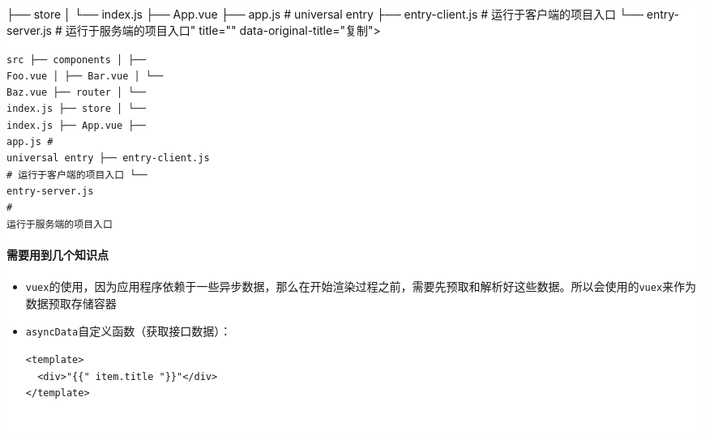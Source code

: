 ├── store
│   └── index.js
├── App.vue
├── app.js # universal entry
├── entry-client.js # 运行于客户端的项目入口
└── entry-server.js # 运行于服务端的项目入口" title="" data-original-title="复制"></span>
      <span type="button" class="saveToNote code-tool" data-toggle="tooltip" data-placement="top" title="" data-original-title="放进笔记"></span>
      </div>
      </div><pre class="hljs mipsasm"><code>src
├── components
│   ├── Foo.vue
│   ├── <span class="hljs-keyword">Bar.vue
</span>│   └── <span class="hljs-keyword">Baz.vue
</span>├── router
│   └── index.<span class="hljs-keyword">js
</span>├── store
│   └── index.<span class="hljs-keyword">js
</span>├── App.vue
├── app.<span class="hljs-keyword">js </span><span class="hljs-comment"># universal entry</span>
├── entry-client.<span class="hljs-keyword">js </span><span class="hljs-comment"># 运行于客户端的项目入口</span>
└── entry-server.<span class="hljs-keyword">js </span><span class="hljs-comment"># 运行于服务端的项目入口</span></code></pre>
<h4>需要用到几个知识点</h4>
<ul>
<li>
<code>vuex</code>的使用，因为应用程序依赖于一些异步数据，那么在开始渲染过程之前，需要先预取和解析好这些数据。所以会使用的<code>vuex</code>来作为 数据预取存储容器</li>
<li>
<p><code>asyncData</code>自定义函数（获取接口数据）：</p>
<div class="widget-codetool" style="display:none;">
      <div class="widget-codetool--inner">
      <span class="selectCode code-tool" data-toggle="tooltip" data-placement="top" title="" data-original-title="全选"></span>
      <span type="button" class="copyCode code-tool" data-toggle="tooltip" data-placement="top" data-clipboard-text="<template>
  <div>"{{" item.title "}}"</div>
</template>
<script>
export default {
  // 自定义获取数据的函数。
  asyncData ({ store, route }) {
    // 触发 action 后，会返回 Promise
    return store.dispatch('fetchItem', route.params.id)
  },
  computed: {
    // 从 store 的 state 对象中的获取 item。
    item () {
      return this.$store.state.items[this.$route.params.id]
    }
  }
}
</script>" title="" data-original-title="复制"></span>
      <span type="button" class="saveToNote code-tool" data-toggle="tooltip" data-placement="top" title="" data-original-title="放进笔记"></span>
      </div>
      </div><pre class="hljs django"><code><span class="xml"><span class="hljs-tag">&lt;<span class="hljs-name">template</span>&gt;</span>
  <span class="hljs-tag">&lt;<span class="hljs-name">div</span>&gt;</span></span><span class="hljs-template-variable">"{{" item.title "}}"</span><span class="xml"><span class="hljs-tag">&lt;/<span class="hljs-name">div</span>&gt;</span>
<span class="hljs-tag">&lt;/<span class="hljs-name">template</span>&gt;</span>